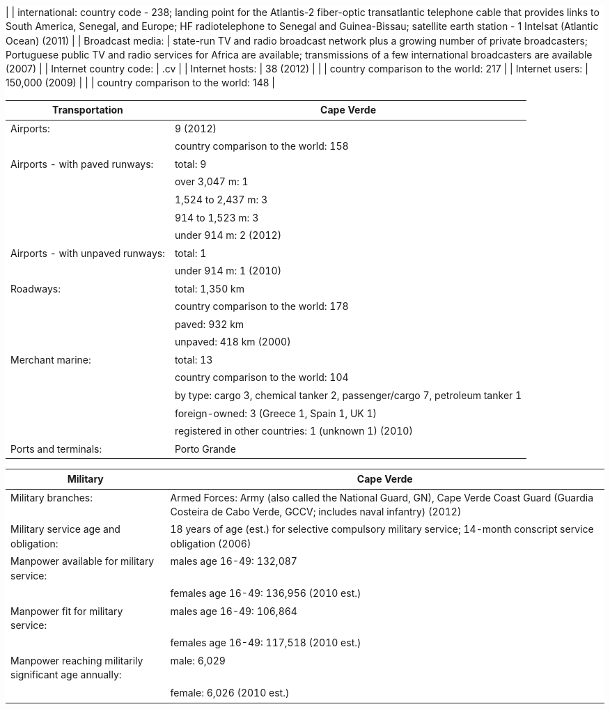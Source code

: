 | | international: country code - 238; landing point for the Atlantis-2 fiber-optic transatlantic telephone cable that provides links to South America, Senegal, and Europe; HF radiotelephone to Senegal and Guinea-Bissau; satellite earth station - 1 Intelsat (Atlantic Ocean) (2011) |
| Broadcast media: | state-run TV and radio broadcast network plus a growing number of private broadcasters; Portuguese public TV and radio services for Africa are available; transmissions of a few international broadcasters are available (2007) |
| Internet country code: | .cv |
| Internet hosts: | 38 (2012) |
| | country comparison to the world: 217 |
| Internet users: | 150,000 (2009) |
| | country comparison to the world: 148 |


| Transportation | Cape Verde |
| --- | --- |
| Airports: | 9 (2012) |
| | country comparison to the world: 158 |
| Airports - with paved runways: | total: 9 |
| | over 3,047 m: 1 |
| | 1,524 to 2,437 m: 3 |
| | 914 to 1,523 m: 3 |
| | under 914 m: 2 (2012) |
| Airports - with unpaved runways: | total: 1 |
| | under 914 m: 1 (2010) |
| Roadways: | total: 1,350 km |
| | country comparison to the world: 178 |
| | paved: 932 km |
| | unpaved: 418 km (2000) |
| Merchant marine: | total: 13 |
| | country comparison to the world: 104 |
| | by type: cargo 3, chemical tanker 2, passenger/cargo 7, petroleum tanker 1 |
| | foreign-owned: 3 (Greece 1, Spain 1, UK 1) |
| | registered in other countries: 1 (unknown 1) (2010) |
| Ports and terminals: | Porto Grande |


| Military | Cape Verde |
| --- | --- |
| Military branches: | Armed Forces: Army (also called the National Guard, GN), Cape Verde Coast Guard (Guardia Costeira de Cabo Verde, GCCV; includes naval infantry) (2012) |
| Military service age and obligation: | 18 years of age (est.) for selective compulsory military service; 14-month conscript service obligation (2006) |
| Manpower available for military service: | males age 16-49: 132,087 |
| | females age 16-49: 136,956 (2010 est.) |
| Manpower fit for military service: | males age 16-49: 106,864 |
| | females age 16-49: 117,518 (2010 est.) |
| Manpower reaching militarily significant age annually: | male: 6,029 |
| | female: 6,026 (2010 est.) |